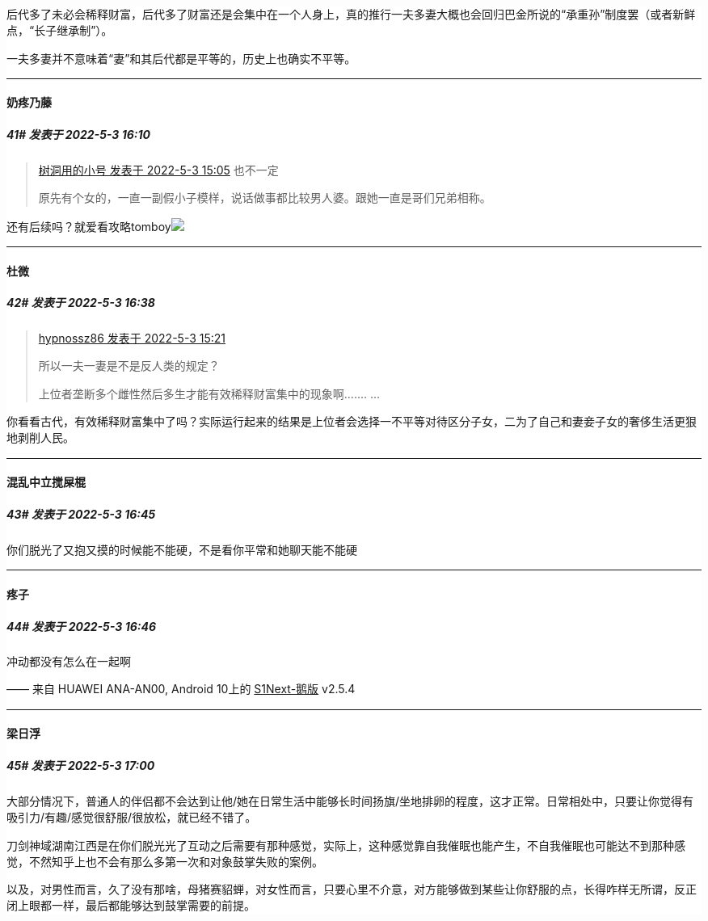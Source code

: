 后代多了未必会稀释财富，后代多了财富还是会集中在一个人身上，真的推行一夫多妻大概也会回归巴金所说的“承重孙”制度罢（或者新鲜点，“长子继承制”）。

一夫多妻并不意味着“妻”和其后代都是平等的，历史上也确实不平等。

*****

####  奶疼乃藤  
##### 41#       发表于 2022-5-3 16:10

<blockquote><a href="httphttps://bbs.saraba1st.com/2b/forum.php?mod=redirect&amp;goto=findpost&amp;pid=55679762&amp;ptid=2067641" target="_blank">树洞用的小号 发表于 2022-5-3 15:05</a>
也不一定

原先有个女的，一直一副假小子模样，说话做事都比较男人婆。跟她一直是哥们兄弟相称。</blockquote>
还有后续吗？就爱看攻略tomboy<img src="https://static.saraba1st.com/image/smiley/face2017/045.png" referrerpolicy="no-referrer">

*****

####  杜微  
##### 42#       发表于 2022-5-3 16:38

<blockquote><a href="httphttps://bbs.saraba1st.com/2b/forum.php?mod=redirect&amp;goto=findpost&amp;pid=55679916&amp;ptid=2067641" target="_blank">hypnossz86 发表于 2022-5-3 15:21</a>

所以一夫一妻是不是反人类的规定？

上位者垄断多个雌性然后多生才能有效稀释财富集中的现象啊....... ...</blockquote>
你看看古代，有效稀释财富集中了吗？实际运行起来的结果是上位者会选择一不平等对待区分子女，二为了自己和妻妾子女的奢侈生活更狠地剥削人民。

*****

####  混乱中立搅屎棍  
##### 43#       发表于 2022-5-3 16:45

你们脱光了又抱又摸的时候能不能硬，不是看你平常和她聊天能不能硬

*****

####  疼子  
##### 44#       发表于 2022-5-3 16:46

冲动都没有怎么在一起啊

—— 来自 HUAWEI ANA-AN00, Android 10上的 [S1Next-鹅版](https://github.com/ykrank/S1-Next/releases) v2.5.4

*****

####  梁日浮  
##### 45#       发表于 2022-5-3 17:00

大部分情况下，普通人的伴侣都不会达到让他/她在日常生活中能够长时间扬旗/坐地排卵的程度，这才正常。日常相处中，只要让你觉得有吸引力/有趣/感觉很舒服/很放松，就已经不错了。

刀剑神域湖南江西是在你们脱光光了互动之后需要有那种感觉，实际上，这种感觉靠自我催眠也能产生，不自我催眠也可能达不到那种感觉，不然知乎上也不会有那么多第一次和对象鼓掌失败的案例。

以及，对男性而言，久了没有那啥，母猪赛貂蝉，对女性而言，只要心里不介意，对方能够做到某些让你舒服的点，长得咋样无所谓，反正闭上眼都一样，最后都能够达到鼓掌需要的前提。
